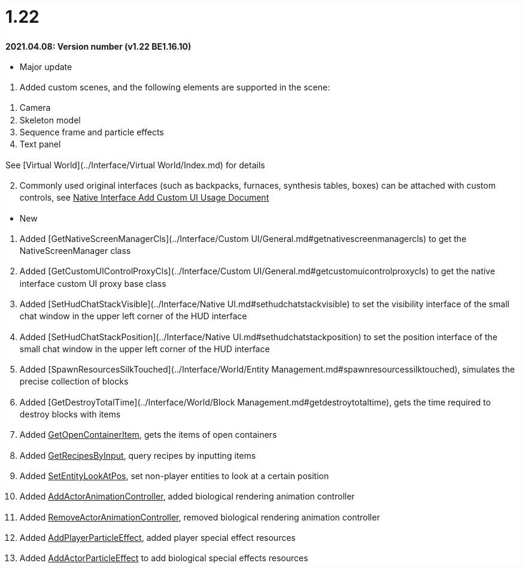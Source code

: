 # 1.22 

**2021.04.08: Version number (v1.22 BE1.16.10)** 

- Major update 

1. Added custom scenes, and the following elements are supported in the scene: 
1) Camera 
2) Skeleton model 
3) Sequence frame and particle effects 
4) Text panel 

See [Virtual World](../Interface/Virtual World/Index.md) for details 

2. Commonly used original interfaces (such as backpacks, furnaces, synthesis tables, boxes) can be attached with custom controls, see <a href="../../../mcguide/18-Interface and Interaction/60-Native Interface Add Custom UI Usage Document.html" rel="noopenner"> Native Interface Add Custom UI Usage Document </a></a> 

- New 

1. Added [GetNativeScreenManagerCls](../Interface/Custom UI/General.md#getnativescreenmanagercls) to get the NativeScreenManager class 

1. Added [GetCustomUIControlProxyCls](../Interface/Custom UI/General.md#getcustomuicontrolproxycls) to get the native interface custom UI proxy base class 

1. Added [SetHudChatStackVisible](../Interface/Native UI.md#sethudchatstackvisible) to set the visibility interface of the small chat window in the upper left corner of the HUD interface 

1. Added [SetHudChatStackPosition](../Interface/Native UI.md#sethudchatstackposition) to set the position interface of the small chat window in the upper left corner of the HUD interface 

1. Added [SpawnResourcesSilkTouched](../Interface/World/Entity Management.md#spawnresourcessilktouched), simulates the precise collection of blocks 

1. Added [GetDestroyTotalTime](../Interface/World/Block Management.md#getdestroytotaltime), gets the time required to destroy blocks with items 

1. Added [GetOpenContainerItem](../Interface/Block/Container.md#getopencontaineritem), gets the items of open containers 

1. Added [GetRecipesByInput](../Interface/World/Recipes.md#getrecipesbyinput), query recipes by inputting items 

1. Added [SetEntityLookAtPos](../Interface/Entity/Attribute.md#setentitylookatpos), set non-player entities to look at a certain position 

1. Added [AddActorAnimationController](../Interface/Entity/Rendering.md#addactoranimationcontroller), added biological rendering animation controller 

1. Added [RemoveActorAnimationController](../Interface/Entity/Rendering.md#removeactoranimationcontroller), removed biological rendering animation controller 

1. Added [AddPlayerParticleEffect](../Interface/Player/Rendering.md#addplayerparticleeffect), added player special effect resources 

1. Added [AddActorParticleEffect](../Interface/Entity/Rendering.md#addactorparticleeffect) to add biological special effects resources 
